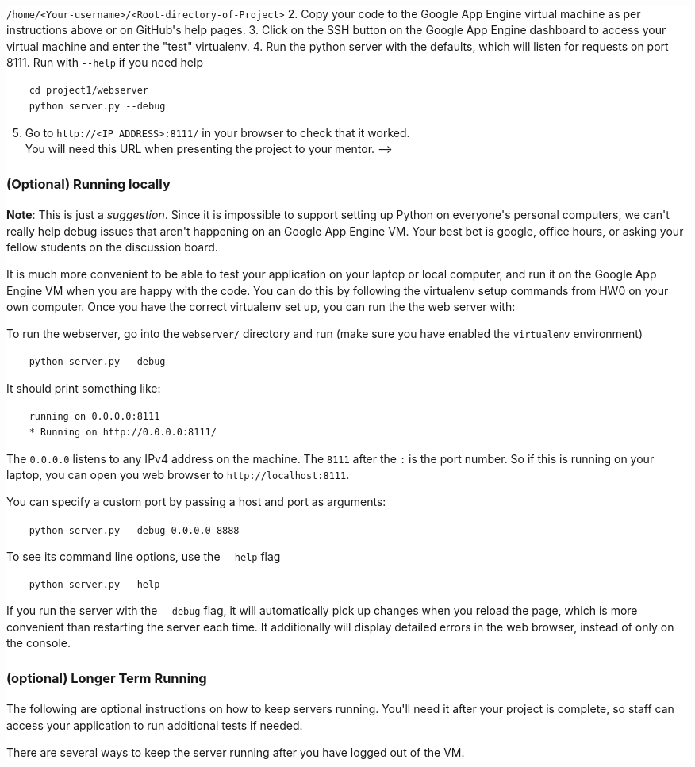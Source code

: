 ```/home/<Your-username>/<Root-directory-of-Project>```
2. Copy your code to the Google App Engine virtual machine as per instructions above or on GitHub's help pages.
3. Click on the SSH button on the Google App Engine dashboard to access your virtual machine and enter the "test" virtualenv.
4. Run the python server with the defaults, which will listen for requests on port 8111.  Run with `--help` if you need help

        cd project1/webserver
        python server.py --debug


5. Go to `http://<IP ADDRESS>:8111/` in your browser to check that it worked.  
   You will need this URL when presenting the project to your mentor.
-->

### (Optional) Running locally

**Note**: This is just a *suggestion*. Since it is impossible to support setting up Python on everyone's
personal computers, we can't really help debug issues that aren't happening on an Google App Engine VM. Your best
bet is google, office hours, or asking your fellow students on the discussion board.

It is much more convenient to be able to test your application on your laptop or local computer, and
run it on the Google App Engine VM when you are happy with the code. You can do this by following the virtualenv
setup commands from HW0 on your own computer. Once you have the correct virtualenv set up, you can
run the the web server with:

To run the webserver, go into the `webserver/` directory and run (make sure you have enabled the `virtualenv` environment)

        python server.py --debug

It should print something like:

        running on 0.0.0.0:8111
        * Running on http://0.0.0.0:8111/

The `0.0.0.0` listens to any IPv4 address on the machine.  The `8111` after the `:` is the port number.
So if this is running on your laptop, you can open you web browser to `http://localhost:8111`.

You can specify a custom port by passing a host and port as arguments:

        python server.py --debug 0.0.0.0 8888

To see its command line options, use the `--help` flag

        python server.py --help

If you run the server with the `--debug` flag, it will automatically pick up changes when you reload the page, which is more convenient than restarting the server each time. It additionally will display detailed errors in the web browser, instead of only on the console.


### (optional) Longer Term Running

The following are optional instructions on how to keep servers running. You'll need it after your project is complete, so staff can access your application to run additional tests if needed.

There are several ways to keep the server running after you have logged out of the VM.
```